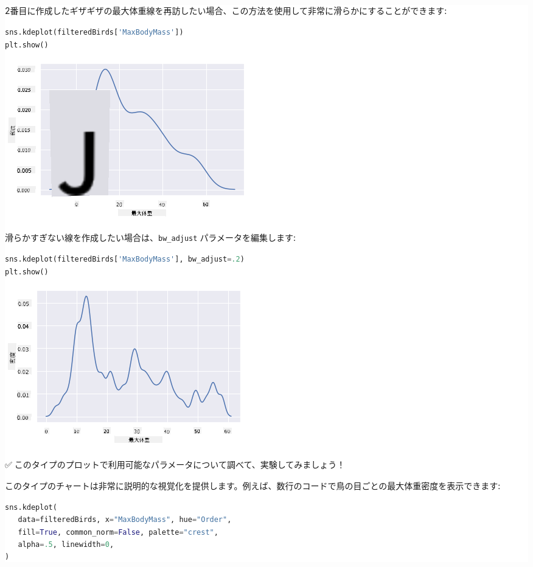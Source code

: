 2番目に作成したギザギザの最大体重線を再訪したい場合、この方法を使用して非常に滑らかにすることができます:

```python
sns.kdeplot(filteredBirds['MaxBodyMass'])
plt.show()
```
![滑らかな体重線](../../../../translated_images/density2.8e7647257060ff544a1aaded57e8dd1887586bfe340139e9b77ac1e5287f7977.ja.png)

滑らかすぎない線を作成したい場合は、`bw_adjust` パラメータを編集します:

```python
sns.kdeplot(filteredBirds['MaxBodyMass'], bw_adjust=.2)
plt.show()
```
![滑らかさを抑えた体重線](../../../../translated_images/density3.84ae27da82f31e6b83ad977646f029a1d21186574d7581facd70123b3eb257ee.ja.png)

✅ このタイプのプロットで利用可能なパラメータについて調べて、実験してみましょう！

このタイプのチャートは非常に説明的な視覚化を提供します。例えば、数行のコードで鳥の目ごとの最大体重密度を表示できます:

```python
sns.kdeplot(
   data=filteredBirds, x="MaxBodyMass", hue="Order",
   fill=True, common_norm=False, palette="crest",
   alpha=.5, linewidth=0,
)
```

